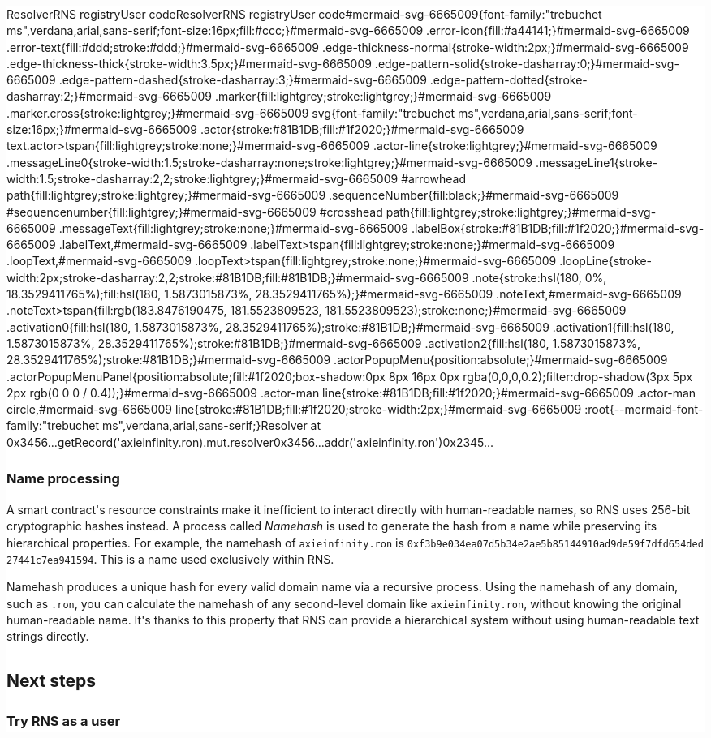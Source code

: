 ResolverRNS registryUser codeResolverRNS registryUser code#mermaid-svg-6665009{font-family:"trebuchet ms",verdana,arial,sans-serif;font-size:16px;fill:#ccc;}#mermaid-svg-6665009 .error-icon{fill:#a44141;}#mermaid-svg-6665009 .error-text{fill:#ddd;stroke:#ddd;}#mermaid-svg-6665009 .edge-thickness-normal{stroke-width:2px;}#mermaid-svg-6665009 .edge-thickness-thick{stroke-width:3.5px;}#mermaid-svg-6665009 .edge-pattern-solid{stroke-dasharray:0;}#mermaid-svg-6665009 .edge-pattern-dashed{stroke-dasharray:3;}#mermaid-svg-6665009 .edge-pattern-dotted{stroke-dasharray:2;}#mermaid-svg-6665009 .marker{fill:lightgrey;stroke:lightgrey;}#mermaid-svg-6665009 .marker.cross{stroke:lightgrey;}#mermaid-svg-6665009 svg{font-family:"trebuchet ms",verdana,arial,sans-serif;font-size:16px;}#mermaid-svg-6665009 .actor{stroke:#81B1DB;fill:#1f2020;}#mermaid-svg-6665009 text.actor>tspan{fill:lightgrey;stroke:none;}#mermaid-svg-6665009 .actor-line{stroke:lightgrey;}#mermaid-svg-6665009 .messageLine0{stroke-width:1.5;stroke-dasharray:none;stroke:lightgrey;}#mermaid-svg-6665009 .messageLine1{stroke-width:1.5;stroke-dasharray:2,2;stroke:lightgrey;}#mermaid-svg-6665009 #arrowhead path{fill:lightgrey;stroke:lightgrey;}#mermaid-svg-6665009 .sequenceNumber{fill:black;}#mermaid-svg-6665009 #sequencenumber{fill:lightgrey;}#mermaid-svg-6665009 #crosshead path{fill:lightgrey;stroke:lightgrey;}#mermaid-svg-6665009 .messageText{fill:lightgrey;stroke:none;}#mermaid-svg-6665009 .labelBox{stroke:#81B1DB;fill:#1f2020;}#mermaid-svg-6665009 .labelText,#mermaid-svg-6665009 .labelText>tspan{fill:lightgrey;stroke:none;}#mermaid-svg-6665009 .loopText,#mermaid-svg-6665009 .loopText>tspan{fill:lightgrey;stroke:none;}#mermaid-svg-6665009 .loopLine{stroke-width:2px;stroke-dasharray:2,2;stroke:#81B1DB;fill:#81B1DB;}#mermaid-svg-6665009 .note{stroke:hsl(180, 0%, 18.3529411765%);fill:hsl(180, 1.5873015873%, 28.3529411765%);}#mermaid-svg-6665009 .noteText,#mermaid-svg-6665009 .noteText>tspan{fill:rgb(183.8476190475, 181.5523809523, 181.5523809523);stroke:none;}#mermaid-svg-6665009 .activation0{fill:hsl(180, 1.5873015873%, 28.3529411765%);stroke:#81B1DB;}#mermaid-svg-6665009 .activation1{fill:hsl(180, 1.5873015873%, 28.3529411765%);stroke:#81B1DB;}#mermaid-svg-6665009 .activation2{fill:hsl(180, 1.5873015873%, 28.3529411765%);stroke:#81B1DB;}#mermaid-svg-6665009 .actorPopupMenu{position:absolute;}#mermaid-svg-6665009 .actorPopupMenuPanel{position:absolute;fill:#1f2020;box-shadow:0px 8px 16px 0px rgba(0,0,0,0.2);filter:drop-shadow(3px 5px 2px rgb(0 0 0 / 0.4));}#mermaid-svg-6665009 .actor-man line{stroke:#81B1DB;fill:#1f2020;}#mermaid-svg-6665009 .actor-man circle,#mermaid-svg-6665009 line{stroke:#81B1DB;fill:#1f2020;stroke-width:2px;}#mermaid-svg-6665009 :root{--mermaid-font-family:"trebuchet ms",verdana,arial,sans-serif;}Resolver at 0x3456...getRecord('axieinfinity.ron).mut.resolver0x3456...addr('axieinfinity.ron')0x2345...

### Name processing[​](/ronin/rns#name-processing "Direct link to Name processing")

A smart contract's resource constraints make it inefficient to interact directly with human-readable names, so RNS uses 256-bit cryptographic hashes instead. A process called *Namehash* is used to generate the hash from a name while preserving its hierarchical properties. For example, the namehash of `axieinfinity.ron` is `0xf3b9e034ea07d5b34e2ae5b85144910ad9de59f7dfd654ded27441c7ea941594`. This is a name used exclusively within RNS.

Namehash produces a unique hash for every valid domain name via a recursive process. Using the namehash of any domain, such as `.ron`, you can calculate the namehash of any second-level domain like `axieinfinity.ron`, without knowing the original human-readable name. It's thanks to this property that RNS can provide a hierarchical system without using human-readable text strings directly.

## Next steps[​](/ronin/rns#next-steps "Direct link to Next steps")

### Try RNS as a user[​](/ronin/rns#try-rns-as-a-user "Direct link to Try RNS as a user")
